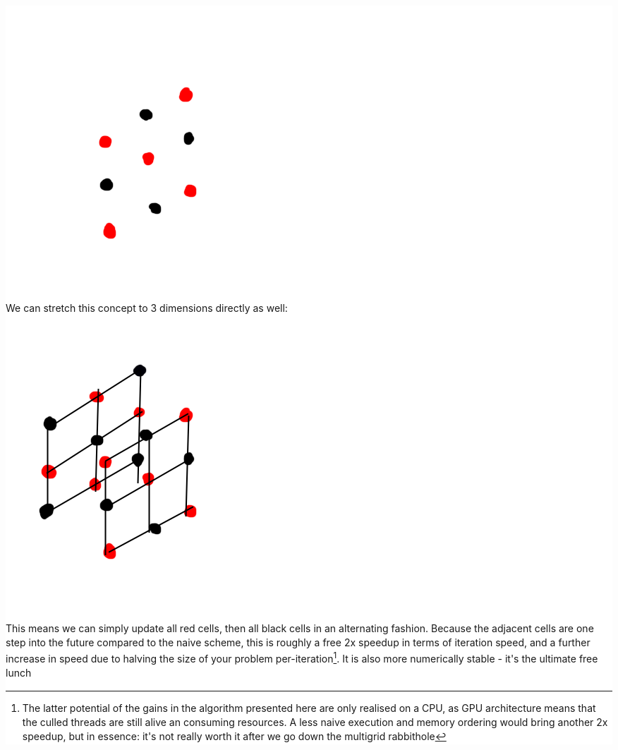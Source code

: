 ![redblack2d](/assets/redblack2d.png)

We can stretch this concept to 3 dimensions directly as well:

![redblack3d](/assets/redblack3d.png)

This means we can simply update all red cells, then all black cells in an alternating fashion. Because the adjacent cells are one step into the future compared to the naive scheme, this is roughly a free 2x speedup in terms of iteration speed, and a further increase in speed due to halving the size of your problem per-iteration[^peritspeedup]. It is also more numerically stable - it's the ultimate free lunch


[^shout]: I'm very bad at plugging myself. Contact me at icedshot@gmail.com, or if you'd like follow my bluesky at @spacejames.bsky.social. I also built a tool for rasterising generic metric tensors, which you might enjoy as well: [Raytracer](https://github.com/20k/geodesic_raytracing). Please feel free to contact me for any reason, even if you want to just chit chat or nerd out about space.
[^intheory]: In practice, this is a hugely complicated topic that is going to make our lives very difficult. It's not that GR is incorrect about this, it's that getting this guarantee in a numerical simulation is non trivial. While general relativity is a casual theory (where the maximum speed of causality is C), it is not a priori true as a result that *errors* in the BSSN formalism we use are causal. It also just so happens that - in theory - errors in BSSN *are* causal with the standard formalism - except we're using some modifications. This means that theoretically we're on slightly shakey grounds. In practice, error propagation is inherently non causal because of errors introduced by discretisation and discrete timestepping, which means we need a margin of error within our event horizon for errors to remain trapped within it
[^ofcourse]: Of course, as you can probably guess, it's very important what their value is in practice for numerical reasons
[^gpufast]: This is one of the cases where using a GPU provides transformational performance boost - we can get away with a much simpler implementation. In standard numerical relativity, it is common to use much more complex schemes because they have to converge in a reasonable time on a CPU
[^peritspeedup]: The latter potential of the gains in the algorithm presented here are only realised on a CPU, as GPU architecture means that the culled threads are still alive an consuming resources. A less naive execution and memory ordering would bring another 2x speedup, but in essence: it's not really worth it after we go down the multigrid rabbithole
[^pleasenotethat]: Please note that I'm not super confident in this result, as it's been a while since I explicitly tested that
[^twomain]: In general, these two options are the two simple options that work well, but there are a variety of alternatives
[^raiseandlower]: If you're triple checking, you raise and lower the indices of $$\bar{A}_{ij}$$ with $$\bar{\gamma}_{ij}$$. This is the identity matrix, so you could just ignore it
[^leeway]: The determinant of the metric tensor becomes degenerate on a failure of the boundary conditions, leading to infinities turning up (specifically: you'll likely find that the second derivatives of the metric blow up to infinity first). You can handle more degenerate matrices with double precision, giving the gauge conditions more time to catch up
[^nearequalmass]: High mass ratio collisions are an unsolved problem. There might be a future article about exploring higher ratios, but we'd likely need adaptive mesh refinement to make a dent in that
[^slightlysubtle]: There are a few possible choices of modification here. The reason for the step function choice, is that the equations are only inherently unstable when $$\partial_m \beta^m > 0$$, and $$\chi$$ must have the same sign as that. I've also seen this implemented as a flat constant. You could also use $s = \chi > 0 ? 1 : -1$. In practice I've found it makes almost no difference
[^youcanusethis]: This can be used to check the accuracy of your laplacian solver. You should be able to get very close to this value, eg 0.5045
[^squint]: I promise in the next article this is going to look less visually horrendous
[^error]: Youtube compression also destroys any hope of this being visible in this article. Things to look out for are 1. Odd squarish formations trailing your black holes, like a bow wake, 2. The black holes becoming squished on your coordinate grid, and 3. The present of what looks like 'ringing' or high frequency artifacts internally to the black holes
[^explosions]: It's actually a miracle that this test case *doesn't* break, it's very unusual
[^upwind]: A lot of the literature uses upwinded stencils. As far as I can tell, it essentially dissipates away high frequency oscillations caused by using an explicit integrator, and has no relevance for us. I've only ever gotten remarkably poor results from using them
[^allimsaying]: All I'm saying is that if some kind of GPU with a monstrous amount of vram and bandwidth turned up on my doorstep, I'd start working on LIGO data tomorrow
[^internallyflat]: The asymptotically flat infinity here is the puncture *inside* the black hole. I have no idea how this works, but apparently it does
[^wewilldothis]: We're actually going to do this in a future article, to produce accurate renderings of binary black hole collisions
[^pseudocourant]: The fixed point iteration scheme here limits our large our timestep can be, not the stability of the equations. With 3 iterations we can increase our timestep further, and with more iterations or a completely different scheme entirely, we can arbitrarily increase the timestep
[^imexstepping]: The SXS group use imex stepping, which is a semi implicit scheme. They split the equations up, and solve them partially implicitly. Notably however, they do not solve the derivatives implicitly due to the computational cost, which means that this implicit scheme cannot sidestep the courant factor as with a fully implicit scheme - I suspect this is why they see only marginal benefits